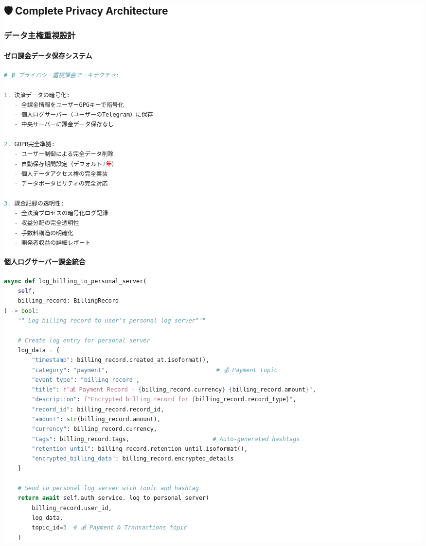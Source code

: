 ## 🛡️ Complete Privacy Architecture

### データ主権重視設計

#### ゼロ課金データ保存システム
```python
# 🔒 プライバシー重視課金アーキテクチャ:

1. 決済データの暗号化:
   - 全課金情報をユーザーGPGキーで暗号化
   - 個人ログサーバー（ユーザーのTelegram）に保存
   - 中央サーバーに課金データ保存なし

2. GDPR完全準拠:
   - ユーザー制御による完全データ削除
   - 自動保存期間設定（デフォルト7年）
   - 個人データアクセス権の完全実装
   - データポータビリティの完全対応

3. 課金記録の透明性:
   - 全決済プロセスの暗号化ログ記録
   - 収益分配の完全透明性
   - 手数料構造の明確化
   - 開発者収益の詳細レポート
```

#### 個人ログサーバー課金統合
```python
async def log_billing_to_personal_server(
    self,
    billing_record: BillingRecord
) -> bool:
    """Log billing record to user's personal log server"""
    
    # Create log entry for personal server
    log_data = {
        "timestamp": billing_record.created_at.isoformat(),
        "category": "payment",                               # 💰 Payment topic
        "event_type": "billing_record",
        "title": f"💰 Payment Record - {billing_record.currency} {billing_record.amount}",
        "description": f"Encrypted billing record for {billing_record.record_type}",
        "record_id": billing_record.record_id,
        "amount": str(billing_record.amount),
        "currency": billing_record.currency,
        "tags": billing_record.tags,                        # Auto-generated hashtags
        "retention_until": billing_record.retention_until.isoformat(),
        "encrypted_billing_data": billing_record.encrypted_details
    }
    
    # Send to personal log server with topic and hashtag
    return await self.auth_service._log_to_personal_server(
        billing_record.user_id, 
        log_data,
        topic_id=3  # 💰 Payment & Transactions topic
    )
```
